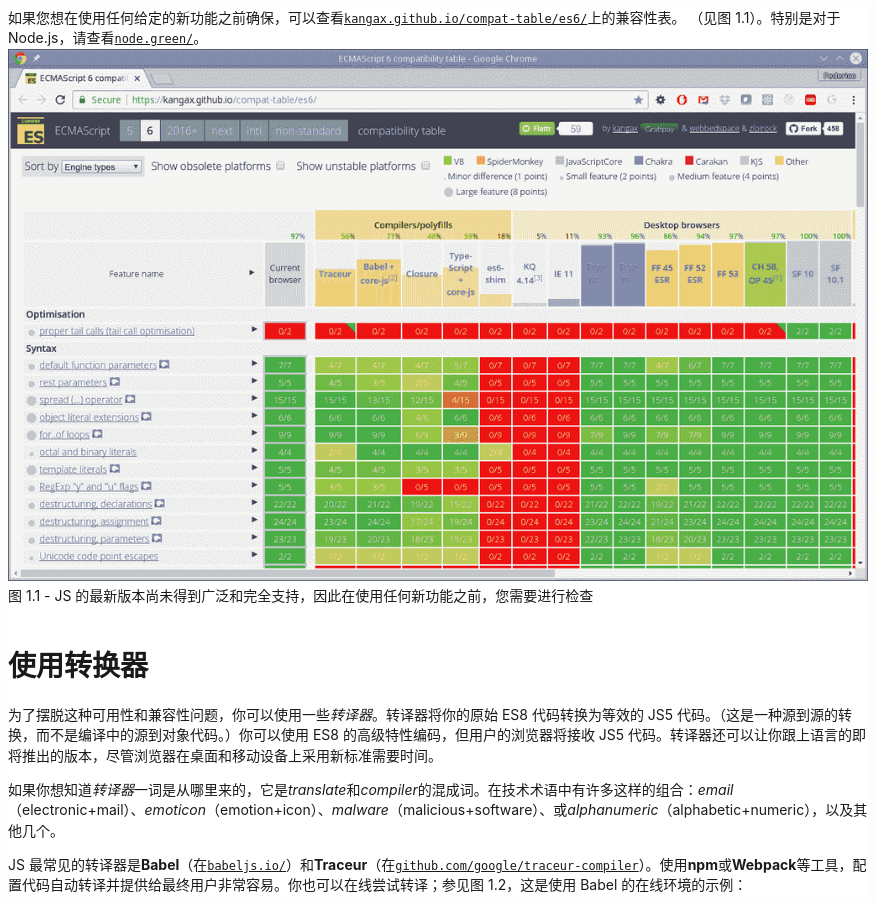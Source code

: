 如果您想在使用任何给定的新功能之前确保，可以查看[`kangax.github.io/compat-table/es6/`](https://kangax.github.io/compat-table/es6/)上的兼容性表。 （见图 1.1）。特别是对于 Node.js，请查看[`node.green/`](http://node.green/)。![](img/12ef0eea-ad3a-4742-90ea-ca23a61426af.png)图 1.1 - JS 的最新版本尚未得到广泛和完全支持，因此在使用任何新功能之前，您需要进行检查

# 使用转换器

为了摆脱这种可用性和兼容性问题，你可以使用一些*转译器*。转译器将你的原始 ES8 代码转换为等效的 JS5 代码。（这是一种源到源的转换，而不是编译中的源到对象代码。）你可以使用 ES8 的高级特性编码，但用户的浏览器将接收 JS5 代码。转译器还可以让你跟上语言的即将推出的版本，尽管浏览器在桌面和移动设备上采用新标准需要时间。

如果你想知道*转译器*一词是从哪里来的，它是*translate*和*compiler*的混成词。在技术术语中有许多这样的组合：*email*（electronic+mail）、*emoticon*（emotion+icon）、*malware*（malicious+software）、或*alphanumeric*（alphabetic+numeric），以及其他几个。

JS 最常见的转译器是**Babel**（在[`babeljs.io/`](https://babeljs.io/)）和**Traceur**（在[`github.com/google/traceur-compiler`](https://github.com/google/traceur-compiler)）。使用**npm**或**Webpack**等工具，配置代码自动转译并提供给最终用户非常容易。你也可以在线尝试转译；参见图 1.2，这是使用 Babel 的在线环境的示例：
